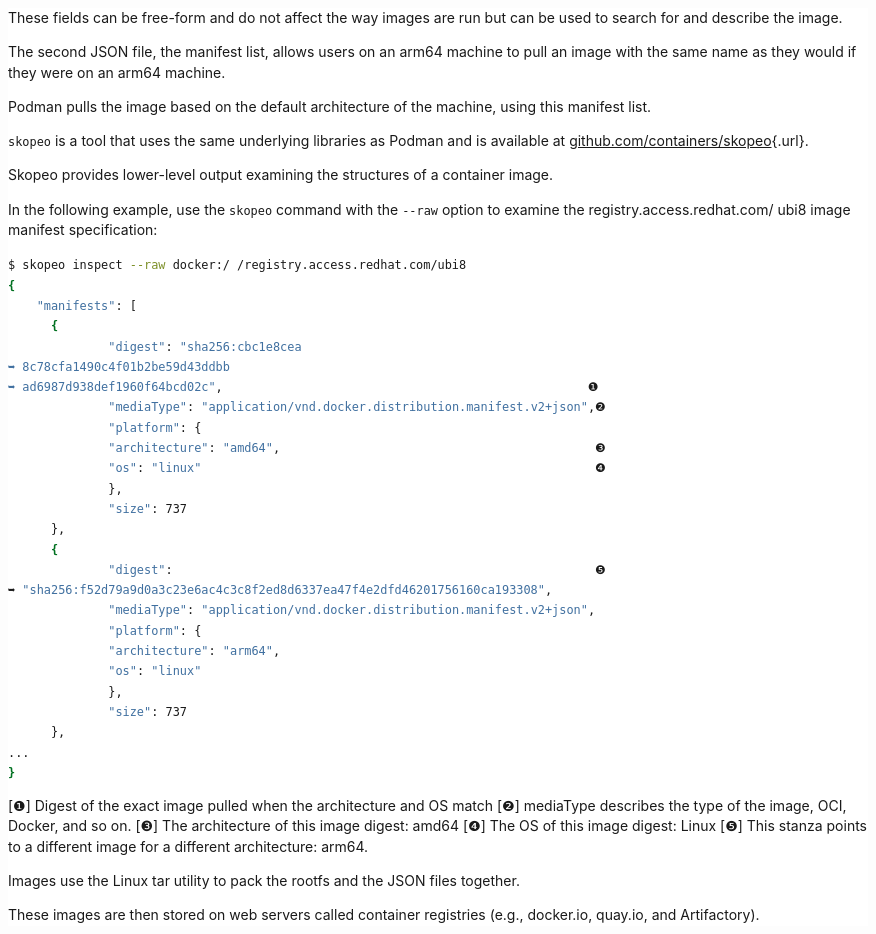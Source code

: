 These fields can be free-form and do not affect the way images are run but can be used to search for and describe
the image.

The second JSON file, the manifest list, allows users on an arm64 machine to pull an image with the same name as they would if they were on an arm64 machine. 

Podman pulls the image based on the default architecture of the machine, using this manifest list. 

`skopeo` is a tool that uses the same underlying libraries as Podman and is available at [github.com/containers/skopeo](http://github.com/containers/skopeo){.url}. 

Skopeo provides lower-level output examining the structures of a container image. 

In the following example, use the `skopeo` command with the `--raw` option to examine the registry.access.redhat.com/ ubi8 image manifest specification:

```bash
$ skopeo inspect --raw docker:/ /registry.access.redhat.com/ubi8
{
    "manifests": [
      {
              "digest": "sha256:cbc1e8cea
➥ 8c78cfa1490c4f01b2be59d43ddbb
➥ ad6987d938def1960f64bcd02c",                                                   ❶
              "mediaType": "application/vnd.docker.distribution.manifest.v2+json",❷
              "platform": {
              "architecture": "amd64",                                            ❸
              "os": "linux"                                                       ❹
              },
              "size": 737
      },
      {
              "digest":                                                           ❺
➥ "sha256:f52d79a9d0a3c23e6ac4c3c8f2ed8d6337ea47f4e2dfd46201756160ca193308",
              "mediaType": "application/vnd.docker.distribution.manifest.v2+json",
              "platform": {
              "architecture": "arm64", 
              "os": "linux"
              },
              "size": 737
      },
...
}
```

[❶] Digest of the exact image pulled when the architecture and OS match
[❷] mediaType describes the type of the image, OCI, Docker, and so on.
[❸] The architecture of this image digest: amd64
[❹] The OS of this image digest: Linux
[❺] This stanza points to a different image for a different architecture: arm64.

Images use the Linux tar utility to pack the rootfs and the JSON files together. 

These images are then stored on web servers called container registries (e.g., docker.io, quay.io, and Artifactory). 
